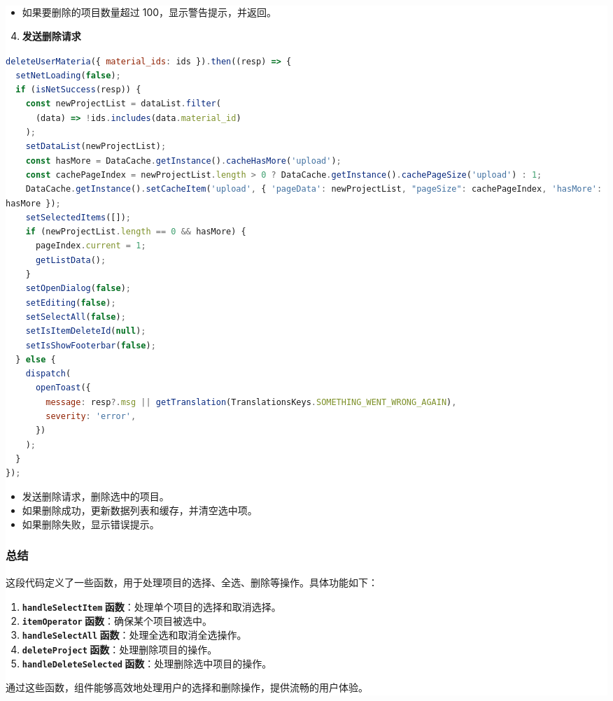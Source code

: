 - 如果要删除的项目数量超过 100，显示警告提示，并返回。

4. **发送删除请求**

```javascript
deleteUserMateria({ material_ids: ids }).then((resp) => {
  setNetLoading(false);
  if (isNetSuccess(resp)) {
    const newProjectList = dataList.filter(
      (data) => !ids.includes(data.material_id)
    );
    setDataList(newProjectList);
    const hasMore = DataCache.getInstance().cacheHasMore('upload');
    const cachePageIndex = newProjectList.length > 0 ? DataCache.getInstance().cachePageSize('upload') : 1;
    DataCache.getInstance().setCacheItem('upload', { 'pageData': newProjectList, "pageSize": cachePageIndex, 'hasMore': hasMore });
    setSelectedItems([]);
    if (newProjectList.length == 0 && hasMore) {
      pageIndex.current = 1;
      getListData();
    }
    setOpenDialog(false);
    setEditing(false);
    setSelectAll(false);
    setIsItemDeleteId(null);
    setIsShowFooterbar(false);
  } else {
    dispatch(
      openToast({
        message: resp?.msg || getTranslation(TranslationsKeys.SOMETHING_WENT_WRONG_AGAIN),
        severity: 'error',
      })
    );
  }
});
```

- 发送删除请求，删除选中的项目。
- 如果删除成功，更新数据列表和缓存，并清空选中项。
- 如果删除失败，显示错误提示。

### 总结

这段代码定义了一些函数，用于处理项目的选择、全选、删除等操作。具体功能如下：

1. **`handleSelectItem` 函数**：处理单个项目的选择和取消选择。
2. **`itemOperator` 函数**：确保某个项目被选中。
3. **`handleSelectAll` 函数**：处理全选和取消全选操作。
4. **`deleteProject` 函数**：处理删除项目的操作。
5. **`handleDeleteSelected` 函数**：处理删除选中项目的操作。

通过这些函数，组件能够高效地处理用户的选择和删除操作，提供流畅的用户体验。
